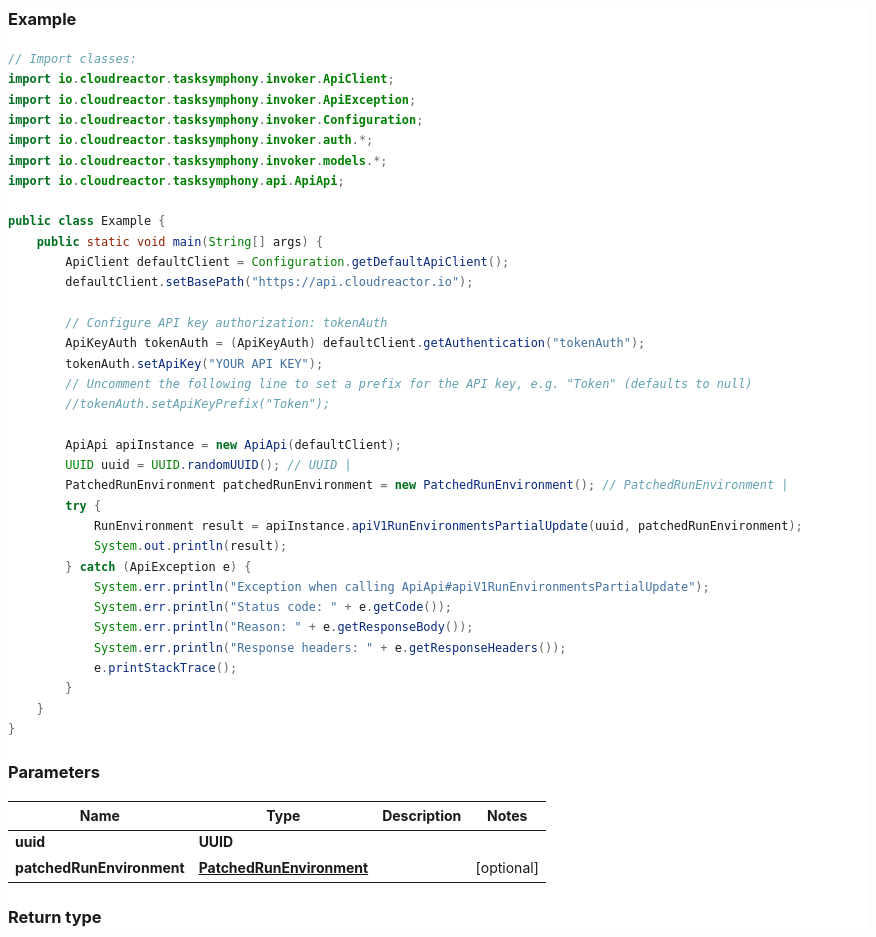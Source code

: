 
### Example

```java
// Import classes:
import io.cloudreactor.tasksymphony.invoker.ApiClient;
import io.cloudreactor.tasksymphony.invoker.ApiException;
import io.cloudreactor.tasksymphony.invoker.Configuration;
import io.cloudreactor.tasksymphony.invoker.auth.*;
import io.cloudreactor.tasksymphony.invoker.models.*;
import io.cloudreactor.tasksymphony.api.ApiApi;

public class Example {
    public static void main(String[] args) {
        ApiClient defaultClient = Configuration.getDefaultApiClient();
        defaultClient.setBasePath("https://api.cloudreactor.io");
        
        // Configure API key authorization: tokenAuth
        ApiKeyAuth tokenAuth = (ApiKeyAuth) defaultClient.getAuthentication("tokenAuth");
        tokenAuth.setApiKey("YOUR API KEY");
        // Uncomment the following line to set a prefix for the API key, e.g. "Token" (defaults to null)
        //tokenAuth.setApiKeyPrefix("Token");

        ApiApi apiInstance = new ApiApi(defaultClient);
        UUID uuid = UUID.randomUUID(); // UUID | 
        PatchedRunEnvironment patchedRunEnvironment = new PatchedRunEnvironment(); // PatchedRunEnvironment | 
        try {
            RunEnvironment result = apiInstance.apiV1RunEnvironmentsPartialUpdate(uuid, patchedRunEnvironment);
            System.out.println(result);
        } catch (ApiException e) {
            System.err.println("Exception when calling ApiApi#apiV1RunEnvironmentsPartialUpdate");
            System.err.println("Status code: " + e.getCode());
            System.err.println("Reason: " + e.getResponseBody());
            System.err.println("Response headers: " + e.getResponseHeaders());
            e.printStackTrace();
        }
    }
}
```

### Parameters


Name | Type | Description  | Notes
------------- | ------------- | ------------- | -------------
 **uuid** | **UUID**|  |
 **patchedRunEnvironment** | [**PatchedRunEnvironment**](PatchedRunEnvironment.md)|  | [optional]

### Return type
